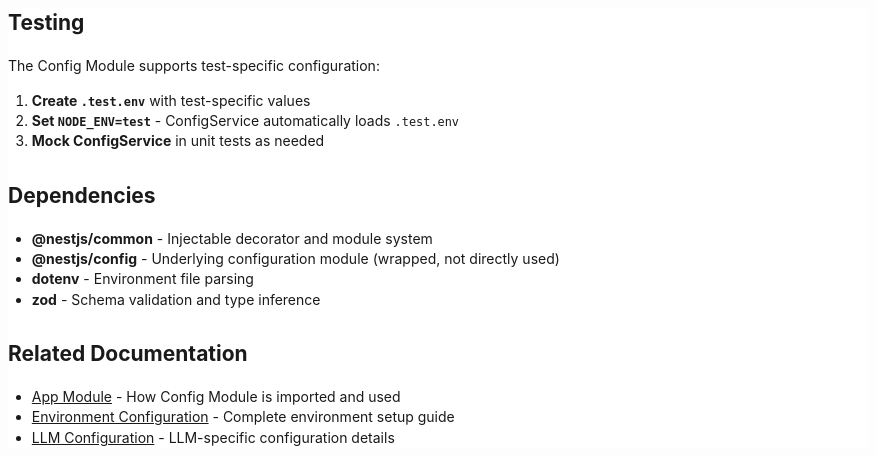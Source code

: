 ## Testing

The Config Module supports test-specific configuration:

1. **Create `.test.env`** with test-specific values
2. **Set `NODE_ENV=test`** - ConfigService automatically loads `.test.env`
3. **Mock ConfigService** in unit tests as needed

## Dependencies

- **@nestjs/common** - Injectable decorator and module system
- **@nestjs/config** - Underlying configuration module (wrapped, not directly used)
- **dotenv** - Environment file parsing
- **zod** - Schema validation and type inference

## Related Documentation

- [App Module](app.md) - How Config Module is imported and used
- [Environment Configuration](../configuration/environment.md) - Complete environment setup guide
- [LLM Configuration](../configuration/llm.md) - LLM-specific configuration details

